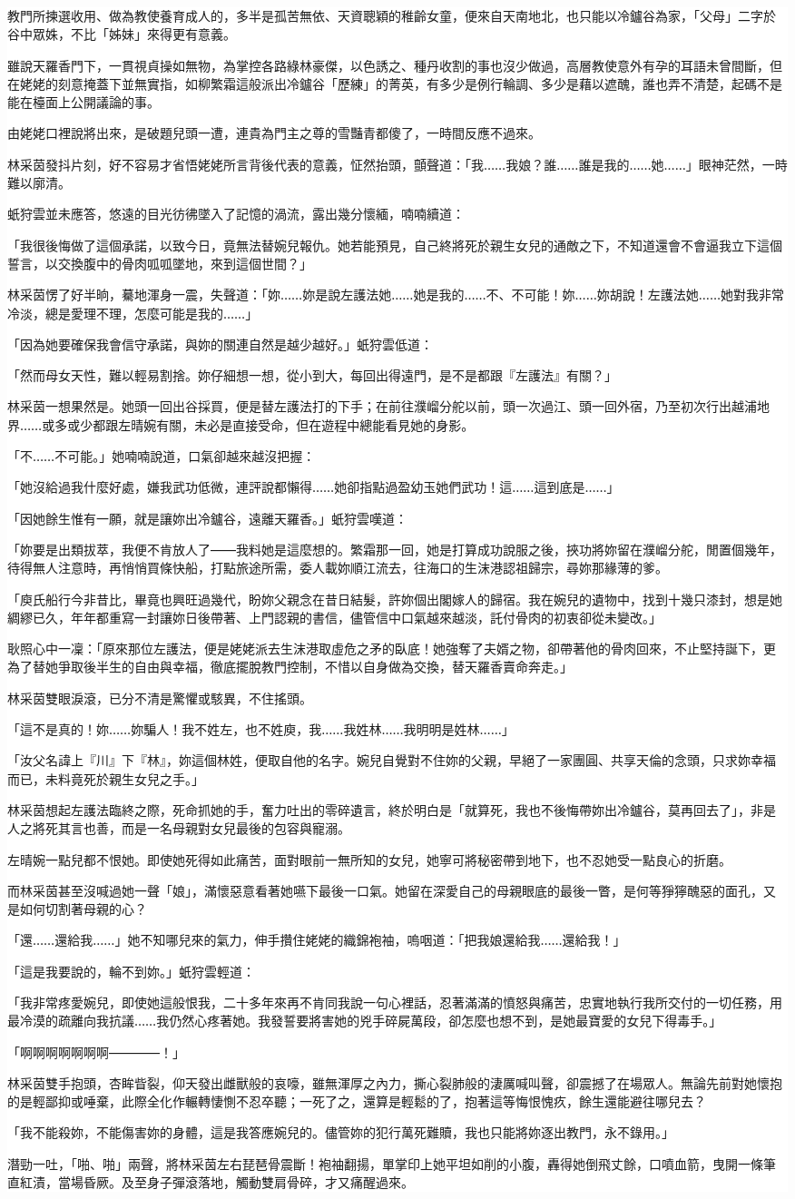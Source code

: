 教門所揀選收用、做為教使養育成人的，多半是孤苦無依、天資聰穎的稚齡女童，便來自天南地北，也只能以冷鑪谷為家，「父母」二字於谷中眾姝，不比「姊妹」來得更有意義。

雖說天羅香門下，一貫視貞操如無物，為掌控各路綠林豪傑，以色誘之、種丹收割的事也沒少做過，高層教使意外有孕的耳語未曾間斷，但在姥姥的刻意掩蓋下並無實指，如柳繁霜這般派出冷鑪谷「歷練」的菁英，有多少是例行輪調、多少是藉以遮醜，誰也弄不清楚，起碼不是能在檯面上公開議論的事。

由姥姥口裡說將出來，是破題兒頭一遭，連貴為門主之尊的雪豔青都傻了，一時間反應不過來。

林采茵發抖片刻，好不容易才省悟姥姥所言背後代表的意義，怔然抬頭，顫聲道：「我……我娘？誰……誰是我的……她……」眼神茫然，一時難以廓清。

蚔狩雲並未應答，悠遠的目光彷彿墜入了記憶的渦流，露出幾分懷緬，喃喃續道：

「我很後悔做了這個承諾，以致今日，竟無法替婉兒報仇。她若能預見，自己終將死於親生女兒的通敵之下，不知道還會不會逼我立下這個誓言，以交換腹中的骨肉呱呱墜地，來到這個世間？」

林采茵愣了好半晌，驀地渾身一震，失聲道：「妳……妳是說左護法她……她是我的……不、不可能！妳……妳胡說！左護法她……她對我非常冷淡，總是愛理不理，怎麼可能是我的……」

「因為她要確保我會信守承諾，與妳的關連自然是越少越好。」蚔狩雲低道：

「然而母女天性，難以輕易割捨。妳仔細想一想，從小到大，每回出得遠門，是不是都跟『左護法』有關？」

林采茵一想果然是。她頭一回出谷採買，便是替左護法打的下手；在前往濮嵧分舵以前，頭一次過江、頭一回外宿，乃至初次行出越浦地界……或多或少都跟左晴婉有關，未必是直接受命，但在遊程中總能看見她的身影。

「不……不可能。」她喃喃說道，口氣卻越來越沒把握：

「她沒給過我什麼好處，嫌我武功低微，連評說都懶得……她卻指點過盈幼玉她們武功！這……這到底是……」

「因她餘生惟有一願，就是讓妳出冷鑪谷，遠離天羅香。」蚔狩雲嘆道：

「妳要是出類拔萃，我便不肯放人了——我料她是這麼想的。繁霜那一回，她是打算成功說服之後，挾功將妳留在濮嵧分舵，閒置個幾年，待得無人注意時，再悄悄買條快船，打點旅途所需，委人載妳順江流去，往海口的生沫港認祖歸宗，尋妳那緣薄的爹。

「庾氏船行今非昔比，畢竟也興旺過幾代，盼妳父親念在昔日結髮，許妳個出閣嫁人的歸宿。我在婉兒的遺物中，找到十幾只漆封，想是她綢繆已久，年年都重寫一封讓妳日後帶著、上門認親的書信，儘管信中口氣越來越淡，託付骨肉的初衷卻從未變改。」

耿照心中一凜：「原來那位左護法，便是姥姥派去生沫港取虛危之矛的臥底！她強奪了夫婿之物，卻帶著他的骨肉回來，不止堅持誕下，更為了替她爭取後半生的自由與幸福，徹底擺脫教門控制，不惜以自身做為交換，替天羅香賣命奔走。」

林采茵雙眼淚滾，已分不清是驚懼或駭異，不住搖頭。

「這不是真的！妳……妳騙人！我不姓左，也不姓庾，我……我姓林……我明明是姓林……」

「汝父名諱上『川』下『林』，妳這個林姓，便取自他的名字。婉兒自覺對不住妳的父親，早絕了一家團圓、共享天倫的念頭，只求妳幸福而已，未料竟死於親生女兒之手。」

林采茵想起左護法臨終之際，死命抓她的手，奮力吐出的零碎遺言，終於明白是「就算死，我也不後悔帶妳出冷鑪谷，莫再回去了」，非是人之將死其言也善，而是一名母親對女兒最後的包容與寵溺。

左晴婉一點兒都不恨她。即使她死得如此痛苦，面對眼前一無所知的女兒，她寧可將秘密帶到地下，也不忍她受一點良心的折磨。

而林采茵甚至沒喊過她一聲「娘」，滿懷惡意看著她嚥下最後一口氣。她留在深愛自己的母親眼底的最後一瞥，是何等猙獰醜惡的面孔，又是如何切割著母親的心？

「還……還給我……」她不知哪兒來的氣力，伸手攢住姥姥的織錦袍袖，嗚咽道：「把我娘還給我……還給我！」

「這是我要說的，輪不到妳。」蚔狩雲輕道：

「我非常疼愛婉兒，即使她這般恨我，二十多年來再不肯同我說一句心裡話，忍著滿滿的憤怒與痛苦，忠實地執行我所交付的一切任務，用最冷漠的疏離向我抗議……我仍然心疼著她。我發誓要將害她的兇手碎屍萬段，卻怎麼也想不到，是她最寶愛的女兒下得毒手。」

「啊啊啊啊啊啊啊————！」

林采茵雙手抱頭，杏眸眥裂，仰天發出雌獸般的哀嚎，雖無渾厚之內力，撕心裂肺般的淒厲喊叫聲，卻震撼了在場眾人。無論先前對她懷抱的是輕鄙抑或唾棄，此際全化作輾轉悽惻不忍卒聽；一死了之，還算是輕鬆的了，抱著這等悔恨愧疚，餘生還能避往哪兒去？

「我不能殺妳，不能傷害妳的身體，這是我答應婉兒的。儘管妳的犯行萬死難贖，我也只能將妳逐出教門，永不錄用。」

潛勁一吐，「啪、啪」兩聲，將林采茵左右琵琶骨震斷！袍袖翻揚，單掌印上她平坦如削的小腹，轟得她倒飛丈餘，口噴血箭，曳開一條筆直紅漬，當場昏厥。及至身子彈滾落地，觸動雙肩骨碎，才又痛醒過來。
